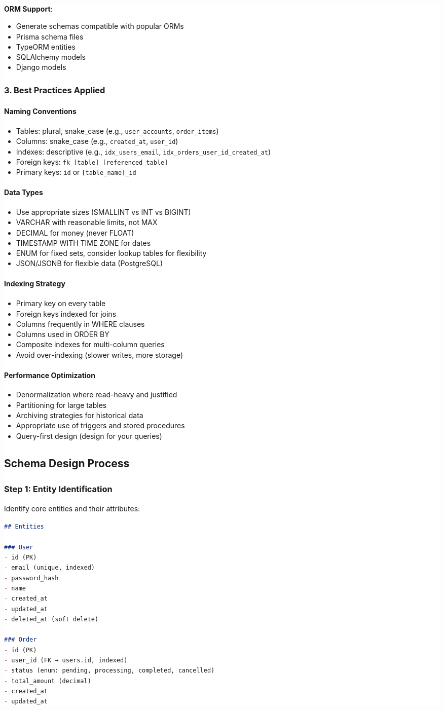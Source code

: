 **ORM Support**:
- Generate schemas compatible with popular ORMs
- Prisma schema files
- TypeORM entities
- SQLAlchemy models
- Django models

### 3. Best Practices Applied

#### Naming Conventions
- Tables: plural, snake_case (e.g., `user_accounts`, `order_items`)
- Columns: snake_case (e.g., `created_at`, `user_id`)
- Indexes: descriptive (e.g., `idx_users_email`, `idx_orders_user_id_created_at`)
- Foreign keys: `fk_[table]_[referenced_table]`
- Primary keys: `id` or `[table_name]_id`

#### Data Types
- Use appropriate sizes (SMALLINT vs INT vs BIGINT)
- VARCHAR with reasonable limits, not MAX
- DECIMAL for money (never FLOAT)
- TIMESTAMP WITH TIME ZONE for dates
- ENUM for fixed sets, consider lookup tables for flexibility
- JSON/JSONB for flexible data (PostgreSQL)

#### Indexing Strategy
- Primary key on every table
- Foreign keys indexed for joins
- Columns frequently in WHERE clauses
- Columns used in ORDER BY
- Composite indexes for multi-column queries
- Avoid over-indexing (slower writes, more storage)

#### Performance Optimization
- Denormalization where read-heavy and justified
- Partitioning for large tables
- Archiving strategies for historical data
- Appropriate use of triggers and stored procedures
- Query-first design (design for your queries)

## Schema Design Process

### Step 1: Entity Identification

Identify core entities and their attributes:

```markdown
## Entities

### User
- id (PK)
- email (unique, indexed)
- password_hash
- name
- created_at
- updated_at
- deleted_at (soft delete)

### Order
- id (PK)
- user_id (FK → users.id, indexed)
- status (enum: pending, processing, completed, cancelled)
- total_amount (decimal)
- created_at
- updated_at
```